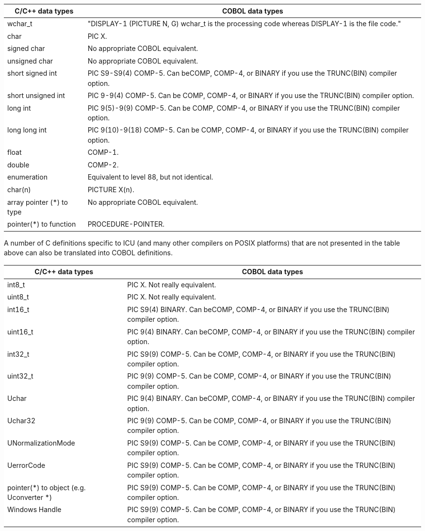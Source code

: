 | C/C++ data types          	| COBOL data types                                                                                  	|
|---------------------------	|---------------------------------------------------------------------------------------------------	|
| wchar_t                   	| "DISPLAY-1 (PICTURE N, G) wchar_t is the processing code whereas DISPLAY-1 is the file code."     	|
| char                      	| PIC X.                                                                                            	|
| signed char               	| No appropriate COBOL equivalent.                                                                  	|
| unsigned char             	| No appropriate COBOL equivalent.                                                                  	|
| short signed int          	| PIC S9-S9(4) COMP-5. Can beCOMP, COMP-4, or BINARY if you use the TRUNC(BIN) compiler option.     	|
| short unsigned int        	| PIC 9-9(4) COMP-5. Can be COMP, COMP-4, or BINARY if you use the TRUNC(BIN) compiler option.      	|
| long int                  	| PIC 9(5)-9(9) COMP-5. Can be COMP, COMP-4, or BINARY if you use the TRUNC(BIN) compiler option.   	|
| long long int             	| PIC 9(10)-9(18) COMP-5. Can be COMP, COMP-4, or BINARY if you use the TRUNC(BIN) compiler option. 	|
| float                     	| COMP-1.                                                                                           	|
| double                    	| COMP-2.                                                                                           	|
| enumeration               	| Equivalent to level 88, but not identical.                                                        	|
| char(n)                   	| PICTURE X(n).                                                                                     	|
| array pointer (*) to type 	| No appropriate COBOL equivalent.                                                                  	|
| pointer(*) to function    	| PROCEDURE-POINTER.                                                                                	|

A number of C definitions specific to ICU (and many other compilers on POSIX
platforms) that are not presented in the table above can also be translated into
COBOL definitions.

| C/C++ data types                         | COBOL data types                                                                            |
|------------------------------------------|---------------------------------------------------------------------------------------------|
| int8_t                                   | PIC X. Not really equivalent.                                                               |
| uint8_t                                  | PIC X. Not really equivalent.                                                               |
| int16_t                                  | PIC S9(4) BINARY. Can beCOMP, COMP-4, or BINARY if you use the TRUNC(BIN) compiler option.  |
| uint16_t                                 | PIC 9(4) BINARY. Can beCOMP, COMP-4, or BINARY if you use the TRUNC(BIN) compiler option.   |
| int32_t                                  | PIC S9(9) COMP-5. Can be COMP, COMP-4, or BINARY if you use the TRUNC(BIN) compiler option. |
| uint32_t                                 | PIC 9(9) COMP-5. Can be COMP, COMP-4, or BINARY if you use the TRUNC(BIN) compiler option.  |
| Uchar                                    | PIC 9(4) BINARY. Can beCOMP, COMP-4, or BINARY if you use the TRUNC(BIN) compiler option.   |
| Uchar32                                  | PIC 9(9) COMP-5. Can be COMP, COMP-4, or BINARY if you use the TRUNC(BIN) compiler option.  |
| UNormalizationMode                       | PIC S9(9) COMP-5. Can be COMP, COMP-4, or BINARY if you use the TRUNC(BIN) compiler option. |
| UerrorCode                               | PIC S9(9) COMP-5. Can be COMP, COMP-4, or BINARY if you use the TRUNC(BIN) compiler option. |
| pointer(*) to object (e.g. Uconverter *) | PIC S9(9) COMP-5. Can be COMP, COMP-4, or BINARY if you use the TRUNC(BIN) compiler option. |
| Windows Handle                           | PIC S9(9) COMP-5. Can be COMP, COMP-4, or BINARY if you use the TRUNC(BIN) compiler option. |
